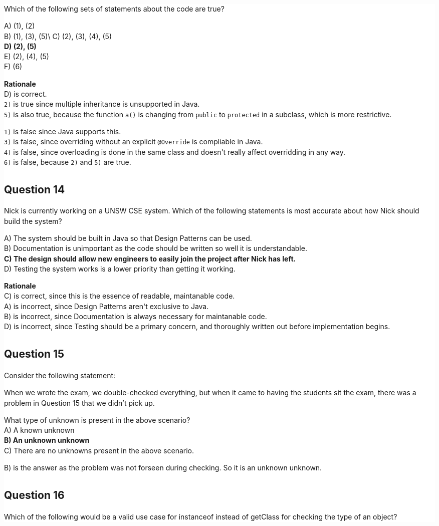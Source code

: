 Which of the following sets of statements about the code are true?

A) (1), (2)\
B) (1), (3), (5)\ 
C) (2), (3), (4), (5)\
**D) (2), (5)**\
E) (2), (4), (5)\
F) (6)

**Rationale**\
D) is correct.\
`2)` is true since multiple inheritance is unsupported in Java.\
`5)` is also true, because the function `a()` is changing from `public` to `protected` in a subclass, which is more restrictive.

`1)` is false since Java supports this.\
`3)` is false, since overriding without an explicit `@Override` is compliable in Java.\
`4)` is false, since overloading is done in the same class and doesn't really affect overridding in any way.\
`6)` is false, because `2)` and `5)` are true.

## Question 14

Nick is currently working on a UNSW CSE system. Which of the following statements is most accurate about how Nick should build the system?

A) The system should be built in Java so that Design Patterns can be used.\
B) Documentation is unimportant as the code should be written so well it is understandable.\
**C) The design should allow new engineers to easily join the project after Nick has left.**\
D) Testing the system works is a lower priority than getting it working.

**Rationale**\
C) is correct, since this is the essence of readable, maintanable code.\
A) is incorrect, since Design Patterns aren't exclusive to Java.\
B) is incorrect, since Documentation is always necessary for maintanable code.\
D) is incorrect, since Testing should be a primary concern, and thoroughly written out before implementation begins.

## Question 15

Consider the following statement:

When we wrote the exam, we double-checked everything, but when it came to having the students sit the exam, there was a problem in Question 15 that we didn’t pick up.

What type of unknown is present in the above scenario?\
A) A known unknown\
**B) An unknown unknown**\
C) There are no unknowns present in the above scenario.

B) is the answer as the problem was not forseen during checking. So it is an unknown unknown.

## Question 16
Which of the following would be a valid use case for instanceof instead of getClass for checking the type of an object?
